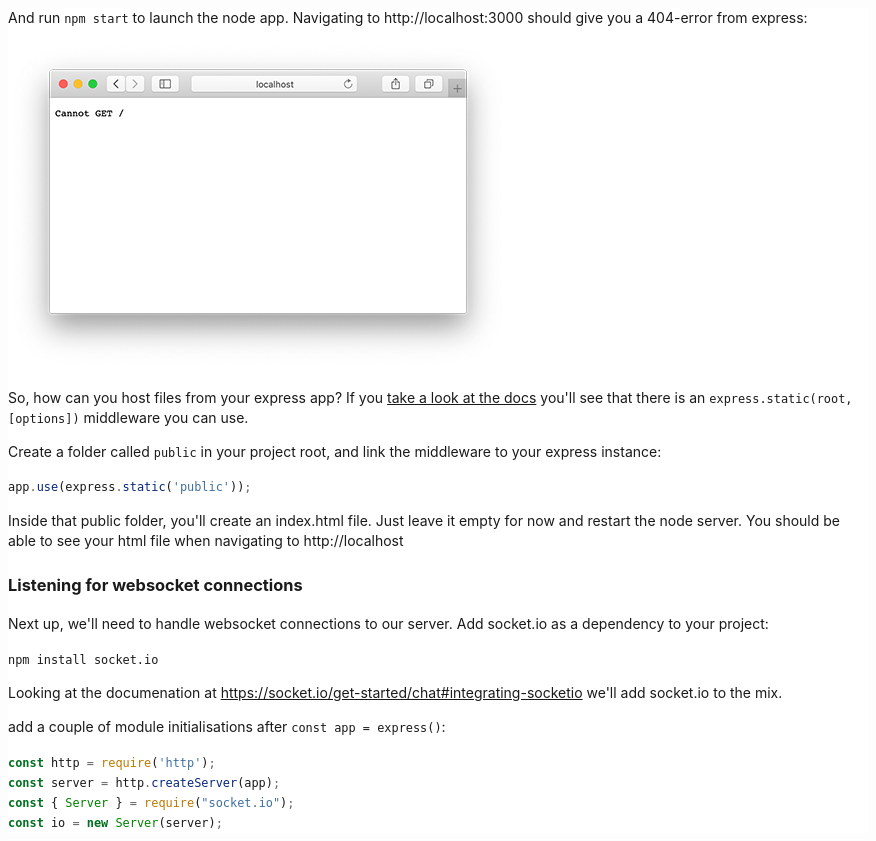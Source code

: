 And run `npm start` to launch the node app. Navigating to http://localhost:3000 should give you a 404-error from express:

![screenshot of a 404 error](images/your-own-server-404.png)

So, how can you host files from your express app? If you [take a look at the docs](https://expressjs.com/en/starter/static-files.html) you'll see that there is an `express.static(root, [options])` middleware you can use.

Create a folder called `public` in your project root, and link the middleware to your express instance:

```javascript
app.use(express.static('public'));
```

Inside that public folder, you'll create an index.html file. Just leave it empty for now and restart the node server. You should be able to see your html file when navigating to http://localhost

### Listening for websocket connections

Next up, we'll need to handle websocket connections to our server. Add socket.io as a dependency to your project:

```
npm install socket.io
```

Looking at the documenation at https://socket.io/get-started/chat#integrating-socketio we'll add socket.io to the mix.

add a couple of module initialisations after `const app = express()`:

```javascript
const http = require('http');
const server = http.createServer(app);
const { Server } = require("socket.io");
const io = new Server(server);
```

